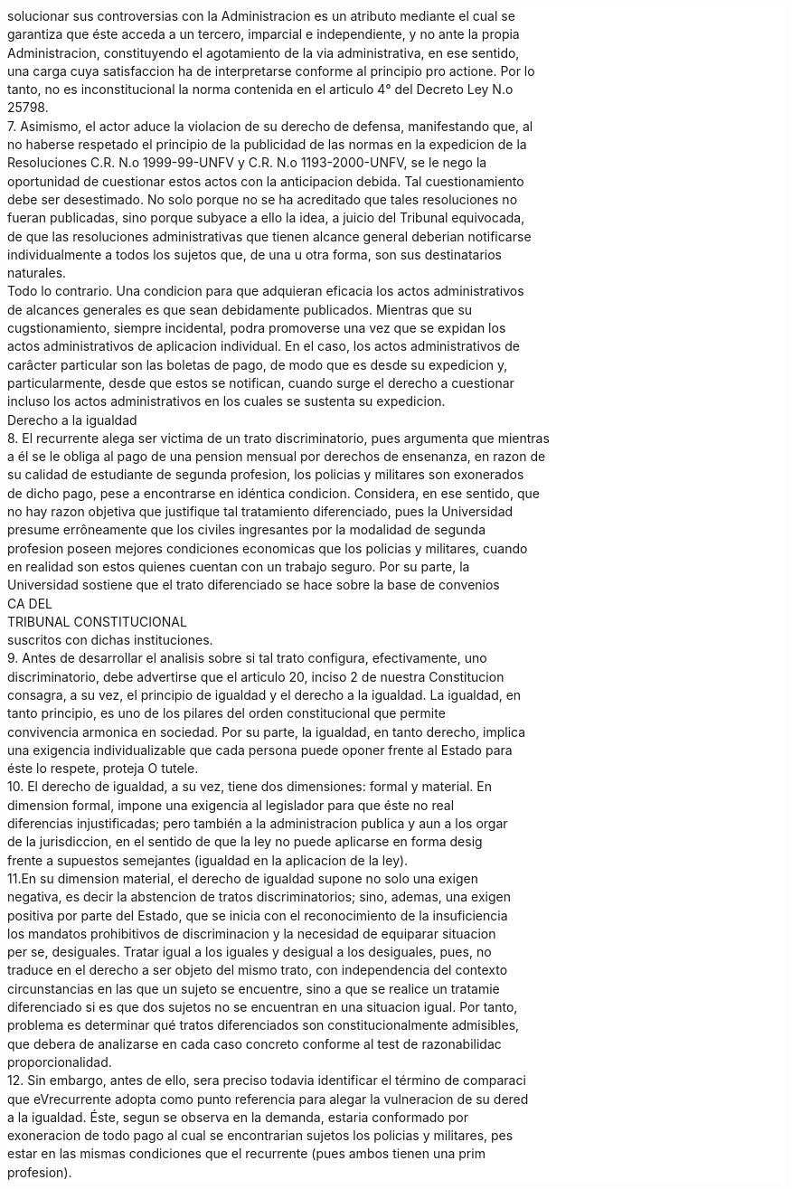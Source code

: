 solucionar sus controversias con la Administracion es un atributo mediante el cual se  
garantiza que éste acceda a un tercero, imparcial e independiente, y no ante la propia  
Administracion, constituyendo el agotamiento de la via administrativa, en ese sentido,  
una carga cuya satisfaccion ha de interpretarse conforme al principio pro actione. Por lo  
tanto, no es inconstitucional la norma contenida en el articulo 4° del Decreto Ley N.o  
25798.  
7. Asimismo, el actor aduce la violacion de su derecho de defensa, manifestando que, al  
no haberse respetado el principio de la publicidad de las normas en la expedicion de la  
Resoluciones C.R. N.o 1999-99-UNFV y C.R. N.o 1193-2000-UNFV, se le nego la  
oportunidad de cuestionar estos actos con la anticipacion debida. Tal cuestionamiento  
debe ser desestimado. No solo porque no se ha acreditado que tales resoluciones no  
fueran publicadas, sino porque subyace a ello la idea, a juicio del Tribunal equivocada,  
de que las resoluciones administrativas que tienen alcance general deberian notificarse  
individualmente a todos los sujetos que, de una u otra forma, son sus destinatarios  
naturales.  
Todo lo contrario. Una condicion para que adquieran eficacia los actos administrativos  
de alcances generales es que sean debidamente publicados. Mientras que su  
cugstionamiento, siempre incidental, podra promoverse una vez que se expidan los  
actos administrativos de aplicacion individual. En el caso, los actos administrativos de  
carâcter particular son las boletas de pago, de modo que es desde su expedicion y,  
particularmente, desde que estos se notifican, cuando surge el derecho a cuestionar  
incluso los actos administrativos en los cuales se sustenta su expedicion.  
Derecho a la igualdad  
8. El recurrente alega ser victima de un trato discriminatorio, pues argumenta que mientras  
a él se le obliga al pago de una pension mensual por derechos de ensenanza, en razon de  
su calidad de estudiante de segunda profesion, los policias y militares son exonerados  
de dicho pago, pese a encontrarse en idéntica condicion. Considera, en ese sentido, que  
no hay razon objetiva que justifique tal tratamiento diferenciado, pues la Universidad  
presume errôneamente que los civiles ingresantes por la modalidad de segunda  
profesion poseen mejores condiciones economicas que los policias y militares, cuando  
en realidad son estos quienes cuentan con un trabajo seguro. Por su parte, la  
Universidad sostiene que el trato diferenciado se hace sobre la base de convenios  
CA DEL  
TRIBUNAL CONSTITUCIONAL  
suscritos con dichas instituciones.  
9. Antes de desarrollar el analisis sobre si tal trato configura, efectivamente, uno  
discriminatorio, debe advertirse que el articulo 20, inciso 2 de nuestra Constitucion  
consagra, a su vez, el principio de igualdad y el derecho a la igualdad. La igualdad, en  
tanto principio, es uno de los pilares del orden constitucional que permite  
convivencia armonica en sociedad. Por su parte, la igualdad, en tanto derecho, implica  
una exigencia individualizable que cada persona puede oponer frente al Estado para  
éste lo respete, proteja O tutele.  
10. El derecho de igualdad, a su vez, tiene dos dimensiones: formal y material. En  
dimension formal, impone una exigencia al legislador para que éste no real  
diferencias injustificadas; pero también a la administracion publica y aun a los orgar  
de la jurisdiccion, en el sentido de que la ley no puede aplicarse en forma desig  
frente a supuestos semejantes (igualdad en la aplicacion de la ley).  
11.En su dimension material, el derecho de igualdad supone no solo una exigen  
negativa, es decir la abstencion de tratos discriminatorios; sino, ademas, una exigen  
positiva por parte del Estado, que se inicia con el reconocimiento de la insuficiencia  
los mandatos prohibitivos de discriminacion y la necesidad de equiparar situacion  
per se, desiguales. Tratar igual a los iguales y desigual a los desiguales, pues, no  
traduce en el derecho a ser objeto del mismo trato, con independencia del contexto  
circunstancias en las que un sujeto se encuentre, sino a que se realice un tratamie  
diferenciado si es que dos sujetos no se encuentran en una situacion igual. Por tanto,  
problema es determinar qué tratos diferenciados son constitucionalmente admisibles,  
que debera de analizarse en cada caso concreto conforme al test de razonabilidac  
proporcionalidad.  
12. Sin embargo, antes de ello, sera preciso todavia identificar el término de comparaci  
que eVrecurrente adopta como punto referencia para alegar la vulneracion de su dered  
a la igualdad. Éste, segun se observa en la demanda, estaria conformado por  
exoneracion de todo pago al cual se encontrarian sujetos los policias y militares, pes  
estar en las mismas condiciones que el recurrente (pues ambos tienen una prim  
profesion).  
